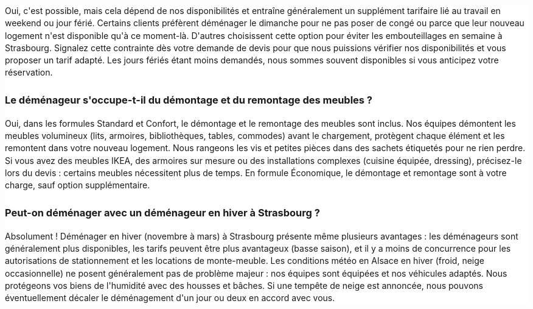Oui, c'est possible, mais cela dépend de nos disponibilités et entraîne généralement un supplément tarifaire lié au travail en weekend ou jour férié. Certains clients préfèrent déménager le dimanche pour ne pas poser de congé ou parce que leur nouveau logement n'est disponible qu'à ce moment-là. D'autres choisissent cette option pour éviter les embouteillages en semaine à Strasbourg. Signalez cette contrainte dès votre demande de devis pour que nous puissions vérifier nos disponibilités et vous proposer un tarif adapté. Les jours fériés étant moins demandés, nous sommes souvent disponibles si vous anticipez votre réservation.

### Le déménageur s'occupe-t-il du démontage et du remontage des meubles ?

Oui, dans les formules Standard et Confort, le démontage et le remontage des meubles sont inclus. Nos équipes démontent les meubles volumineux (lits, armoires, bibliothèques, tables, commodes) avant le chargement, protègent chaque élément et les remontent dans votre nouveau logement. Nous rangeons les vis et petites pièces dans des sachets étiquetés pour ne rien perdre. Si vous avez des meubles IKEA, des armoires sur mesure ou des installations complexes (cuisine équipée, dressing), précisez-le lors du devis : certains meubles nécessitent plus de temps. En formule Économique, le démontage et remontage sont à votre charge, sauf option supplémentaire.

### Peut-on déménager avec un déménageur en hiver à Strasbourg ?

Absolument ! Déménager en hiver (novembre à mars) à Strasbourg présente même plusieurs avantages : les déménageurs sont généralement plus disponibles, les tarifs peuvent être plus avantageux (basse saison), et il y a moins de concurrence pour les autorisations de stationnement et les locations de monte-meuble. Les conditions météo en Alsace en hiver (froid, neige occasionnelle) ne posent généralement pas de problème majeur : nos équipes sont équipées et nos véhicules adaptés. Nous protégeons vos biens de l'humidité avec des housses et bâches. Si une tempête de neige est annoncée, nous pouvons éventuellement décaler le déménagement d'un jour ou deux en accord avec vous.


